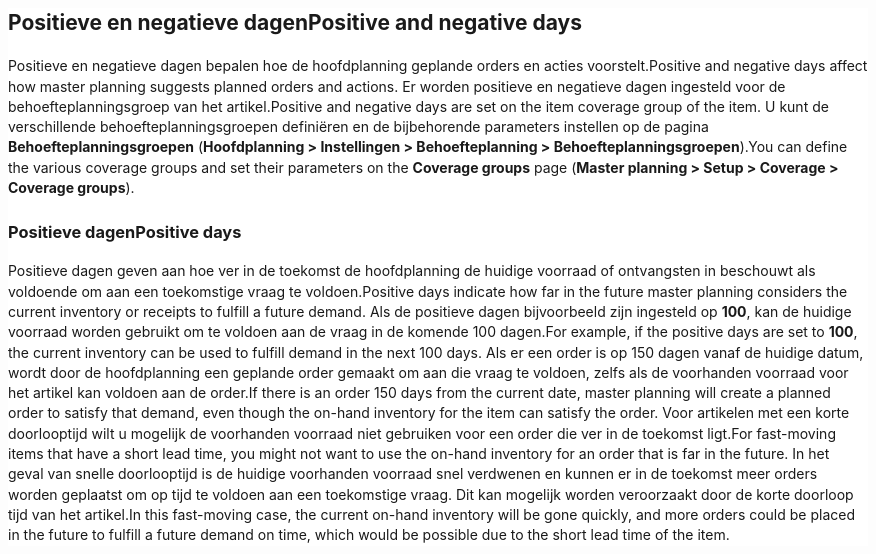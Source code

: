 ## <a name="positive-and-negative-days"></a><span data-ttu-id="da3e1-270">Positieve en negatieve dagen</span><span class="sxs-lookup"><span data-stu-id="da3e1-270">Positive and negative days</span></span>

<span data-ttu-id="da3e1-271">Positieve en negatieve dagen bepalen hoe de hoofdplanning geplande orders en acties voorstelt.</span><span class="sxs-lookup"><span data-stu-id="da3e1-271">Positive and negative days affect how master planning suggests planned orders and actions.</span></span> <span data-ttu-id="da3e1-272">Er worden positieve en negatieve dagen ingesteld voor de behoefteplanningsgroep van het artikel.</span><span class="sxs-lookup"><span data-stu-id="da3e1-272">Positive and negative days are set on the item coverage group of the item.</span></span> <span data-ttu-id="da3e1-273">U kunt de verschillende behoefteplanningsgroepen definiëren en de bijbehorende parameters instellen op de pagina **Behoefteplanningsgroepen** (**Hoofdplanning \> Instellingen \> Behoefteplanning \> Behoefteplanningsgroepen**).</span><span class="sxs-lookup"><span data-stu-id="da3e1-273">You can define the various coverage groups and set their parameters on the **Coverage groups** page (**Master planning \> Setup \> Coverage \> Coverage groups**).</span></span>

### <a name="positive-days"></a><span data-ttu-id="da3e1-274">Positieve dagen</span><span class="sxs-lookup"><span data-stu-id="da3e1-274">Positive days</span></span>

<span data-ttu-id="da3e1-275">Positieve dagen geven aan hoe ver in de toekomst de hoofdplanning de huidige voorraad of ontvangsten in beschouwt als voldoende om aan een toekomstige vraag te voldoen.</span><span class="sxs-lookup"><span data-stu-id="da3e1-275">Positive days indicate how far in the future master planning considers the current inventory or receipts to fulfill a future demand.</span></span> <span data-ttu-id="da3e1-276">Als de positieve dagen bijvoorbeeld zijn ingesteld op **100**, kan de huidige voorraad worden gebruikt om te voldoen aan de vraag in de komende 100 dagen.</span><span class="sxs-lookup"><span data-stu-id="da3e1-276">For example, if the positive days are set to **100**, the current inventory can be used to fulfill demand in the next 100 days.</span></span> <span data-ttu-id="da3e1-277">Als er een order is op 150 dagen vanaf de huidige datum, wordt door de hoofdplanning een geplande order gemaakt om aan die vraag te voldoen, zelfs als de voorhanden voorraad voor het artikel kan voldoen aan de order.</span><span class="sxs-lookup"><span data-stu-id="da3e1-277">If there is an order 150 days from the current date, master planning will create a planned order to satisfy that demand, even though the on-hand inventory for the item can satisfy the order.</span></span> <span data-ttu-id="da3e1-278">Voor artikelen met een korte doorlooptijd wilt u mogelijk de voorhanden voorraad niet gebruiken voor een order die ver in de toekomst ligt.</span><span class="sxs-lookup"><span data-stu-id="da3e1-278">For fast-moving items that have a short lead time, you might not want to use the on-hand inventory for an order that is far in the future.</span></span> <span data-ttu-id="da3e1-279">In het geval van snelle doorlooptijd is de huidige voorhanden voorraad snel verdwenen en kunnen er in de toekomst meer orders worden geplaatst om op tijd te voldoen aan een toekomstige vraag. Dit kan mogelijk worden veroorzaakt door de korte doorloop tijd van het artikel.</span><span class="sxs-lookup"><span data-stu-id="da3e1-279">In this fast-moving case, the current on-hand inventory will be gone quickly, and more orders could be placed in the future to fulfill a future demand on time, which would be possible due to the short lead time of the item.</span></span>
